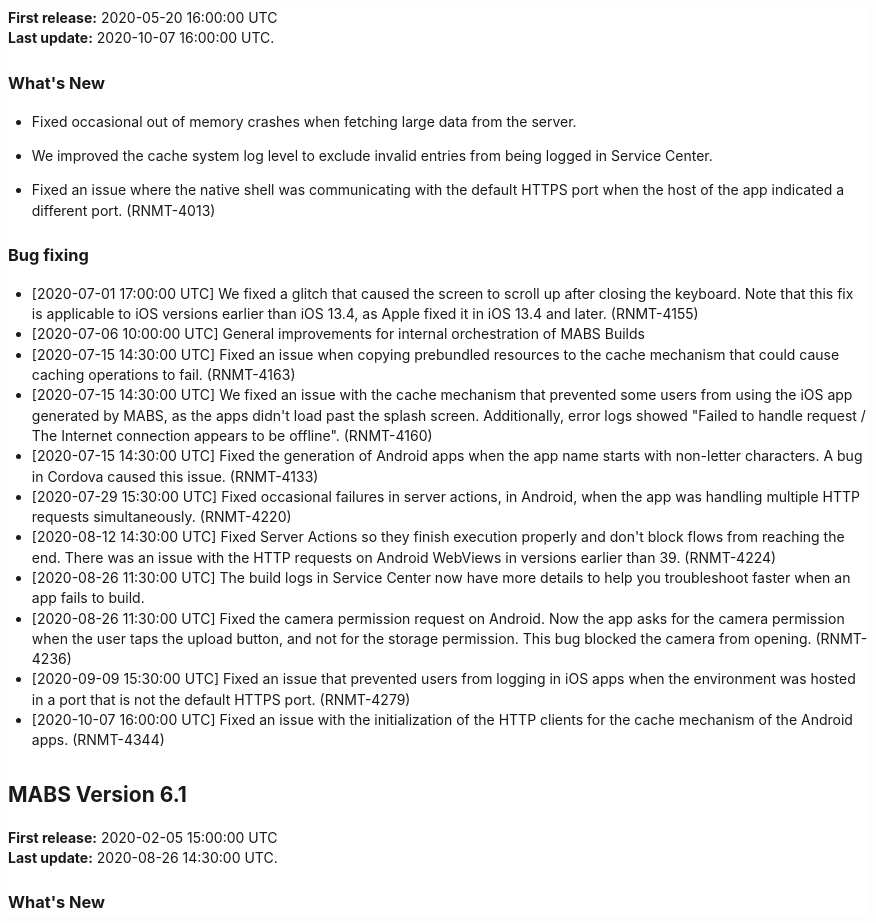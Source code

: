 <div class="info">

**First release:** 2020-05-20 16:00:00 UTC<br/>
**Last update:** 2020-10-07 16:00:00 UTC.
</div>

### What's New

* Fixed occasional out of memory crashes when fetching large data from the server.

* We improved the cache system log level to exclude invalid entries from being logged in Service Center.

* Fixed an issue where the native shell was communicating with the default HTTPS port when the host of the app indicated a different port. (RNMT-4013)

### Bug fixing

* [2020-07-01 17:00:00 UTC] We fixed a glitch that caused the screen to scroll up after closing the keyboard. Note that this fix is applicable to iOS versions earlier than iOS 13.4, as Apple fixed it in iOS 13.4 and later. (RNMT-4155)
* [2020-07-06 10:00:00 UTC] General improvements for internal orchestration of MABS Builds
* [2020-07-15 14:30:00 UTC] Fixed an issue when copying prebundled resources to the cache mechanism that could cause caching operations to fail. (RNMT-4163)
* [2020-07-15 14:30:00 UTC] We fixed an issue with the cache mechanism that prevented some users from using the iOS app generated by MABS, as the apps didn't load past the splash screen. Additionally, error logs showed "Failed to handle request / The Internet connection appears to be offline".  (RNMT-4160)
* [2020-07-15 14:30:00 UTC] Fixed the generation of Android apps when the app name starts with non-letter characters. A bug in Cordova caused this issue. (RNMT-4133)
* [2020-07-29 15:30:00 UTC] Fixed occasional failures in server actions, in Android, when the app was handling multiple HTTP requests simultaneously. (RNMT-4220)
* [2020-08-12 14:30:00 UTC] Fixed Server Actions so they finish execution properly and don't block flows from reaching the end. There was an issue with the HTTP requests on Android WebViews in versions earlier than 39. (RNMT-4224)
* [2020-08-26 11:30:00 UTC] The build logs in Service Center now have more details to help you troubleshoot faster when an app fails to build.
* [2020-08-26 11:30:00 UTC] Fixed the camera permission request on Android. Now the app asks for the camera permission when the user taps the upload button, and not for the storage permission. This bug blocked the camera from opening. (RNMT-4236)
* [2020-09-09 15:30:00 UTC] Fixed an issue that prevented users from logging in iOS apps when the environment was hosted in a port that is not the default HTTPS port. (RNMT-4279)
* [2020-10-07 16:00:00 UTC] Fixed an issue with the initialization of the HTTP clients for the cache mechanism of the Android apps. (RNMT-4344)

## MABS Version 6.1

<div class="info">

**First release:** 2020-02-05 15:00:00 UTC<br/>
**Last update:** 2020-08-26 14:30:00 UTC.
</div>

### What's New
